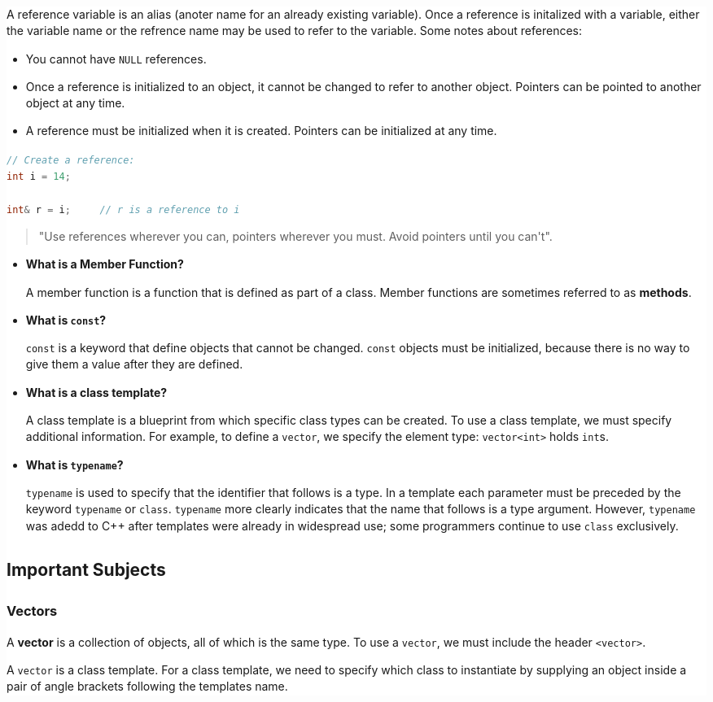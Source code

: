   A reference variable is an alias (anoter name for an already existing variable).
  Once a reference is initalized with a variable, either the variable name or 
  the refrence name may be used to refer to the variable. 
  Some notes about references:

   - You cannot have `NULL` references. 

   - Once a reference is initialized to an object, it cannot be changed to 
    refer to another object. Pointers can be pointed to another object at any time. 

   - A reference must be initialized when it is created. Pointers can be 
    initialized at any time.

```cpp
// Create a reference:
int i = 14;

int& r = i;     // r is a reference to i
```

> "Use references wherever you can, pointers wherever you must. Avoid pointers until you can't".

- **What is a Member Function?**

  A member function is a function that is defined as part of a class. Member functions 
  are sometimes referred to as **methods**.

- **What is `const`?**

  `const` is a keyword that define objects that cannot be changed. `const` 
  objects must be initialized, because there is no way to give them a value 
  after they are defined.

- **What is a class template?**

  A class template is a blueprint from which specific class types can be created. 
  To use a class template, we must specify additional information. For example, 
  to define a `vector`, we specify the element type: `vector<int>` holds `int`s.


- **What is `typename`?**

  `typename` is used to specify that the identifier that follows is a type.
  In a template each parameter must be preceded by the keyword `typename` or 
  `class`. `typename` more clearly indicates that the name that follows is a 
  type argument. However, `typename` was adedd to C++ after templates were already 
  in widespread use; some programmers continue to use `class` exclusively.

## Important Subjects

### Vectors
A **vector** is a collection of objects, all of which is the same type. To use a `vector`, 
we must include the header `<vector>`.

A `vector` is a class template. For a class template, we need to specify 
which class to instantiate by supplying an object inside a pair of angle 
brackets following the templates name.
